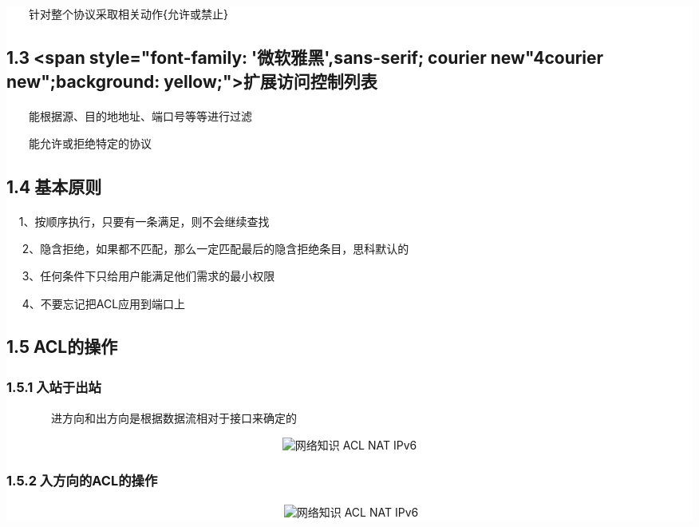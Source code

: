 <p style="margin-left: 21.0pt;">
  <span style="font-family: '微软雅黑',sans-serif;">针对整个协议采取相关动作</span>{<span style="font-family: '微软雅黑',sans-serif;">允许或禁止</span>}
</p>

## <span id="13">1.3 <span style="font-family: '微软雅黑',sans-serif; courier new"4courier new";background: yellow;">扩展</span><span style="font-family: '微软雅黑',sans-serif;">访问控制列表</span></span>

<p style="margin-left: 21.0pt;">
  <span style="font-family: '微软雅黑',sans-serif;">能根据源、目的地地址、端口号等等进行过滤</span>
</p>

<p style="margin-left: 21.0pt;">
  <span style="font-family: '微软雅黑',sans-serif;">能允许或拒绝特定的协议</span>
</p>

## <span id="14">1.4 <span style="font-family: '微软雅黑',sans-serif;">基本原则</span></span>

&nbsp;&nbsp; &nbsp;1<span style="font-family: '微软雅黑',sans-serif;">、按顺序执行，只要有一条满足，则不会继续查找</span>

&nbsp;&nbsp;&nbsp;&nbsp; 2<span style="font-family: '微软雅黑',sans-serif;">、隐含拒绝，如果都不匹配，那么一定匹配最后的隐含拒绝条目，思科默认的</span>

&nbsp;&nbsp;&nbsp;&nbsp; 3<span style="font-family: '微软雅黑',sans-serif;">、任何条件下只给用户能满足他们需求的最小权限</span>

&nbsp;&nbsp;&nbsp;&nbsp; 4<span style="font-family: '微软雅黑',sans-serif;">、不要忘记把</span>ACL<span style="font-family: '微软雅黑',sans-serif;">应用到端口上</span>

## <span id="15_ACL">1.5 ACL<span style="font-family: '微软雅黑',sans-serif;">的操作</span></span>

### <span id="151">1.5.1 <span style="font-family: '微软雅黑',sans-serif;">入站于出站</span></span>

<p style="margin-left: 21.0pt; text-indent: 21.0pt;">
  <span style="font-family: '微软雅黑',sans-serif;">进方向和出方向是根据数据流相对于接口来确定的</span>
</p>

<p style="text-align: center;" align="center">
  <img data-original="https://clsn.io/wp-content/uploads/2018/03/1190037-20171110152031013-933441975.png" src="/wp-content/themes/clsn-003/img/blank.gif" alt="网络知识 ACL NAT IPv6" alt="" />
</p>

### <span id="152_ACL">1.5.2 <span style="font-family: '微软雅黑',sans-serif;">入方向的</span>ACL<span style="font-family: '微软雅黑',sans-serif;">的操作</span></span>

<p style="text-align: center;" align="center">
  &nbsp;<img data-original="https://clsn.io/wp-content/uploads/2018/03/1190037-20171110152044716-1451911249.png" src="/wp-content/themes/clsn-003/img/blank.gif" alt="网络知识 ACL NAT IPv6" alt="" />
</p>
